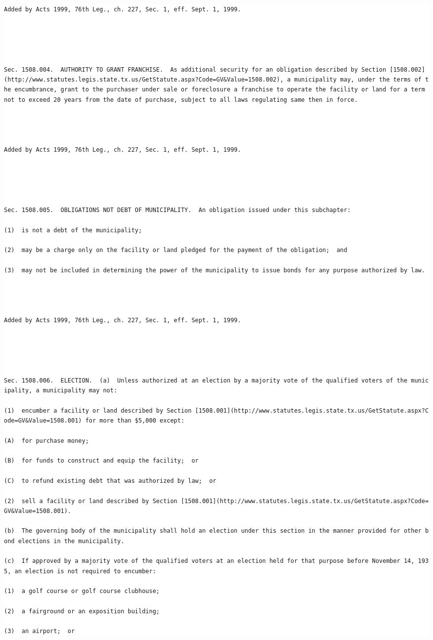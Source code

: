     
    
    
    Added by Acts 1999, 76th Leg., ch. 227, Sec. 1, eff. Sept. 1, 1999.
    
    
    
    
    
    Sec. 1508.004.  AUTHORITY TO GRANT FRANCHISE.  As additional security for an obligation described by Section [1508.002](http://www.statutes.legis.state.tx.us/GetStatute.aspx?Code=GV&Value=1508.002), a municipality may, under the terms of the encumbrance, grant to the purchaser under sale or foreclosure a franchise to operate the facility or land for a term not to exceed 20 years from the date of purchase, subject to all laws regulating same then in force.
    
    
    
    
    Added by Acts 1999, 76th Leg., ch. 227, Sec. 1, eff. Sept. 1, 1999.
    
    
    
    
    
    Sec. 1508.005.  OBLIGATIONS NOT DEBT OF MUNICIPALITY.  An obligation issued under this subchapter:
    
    (1)  is not a debt of the municipality;
    
    (2)  may be a charge only on the facility or land pledged for the payment of the obligation;  and
    
    (3)  may not be included in determining the power of the municipality to issue bonds for any purpose authorized by law.
    
    
    
    
    Added by Acts 1999, 76th Leg., ch. 227, Sec. 1, eff. Sept. 1, 1999.
    
    
    
    
    
    Sec. 1508.006.  ELECTION.  (a)  Unless authorized at an election by a majority vote of the qualified voters of the municipality, a municipality may not:
    
    (1)  encumber a facility or land described by Section [1508.001](http://www.statutes.legis.state.tx.us/GetStatute.aspx?Code=GV&Value=1508.001) for more than $5,000 except:
    
    (A)  for purchase money;
    
    (B)  for funds to construct and equip the facility;  or
    
    (C)  to refund existing debt that was authorized by law;  or
    
    (2)  sell a facility or land described by Section [1508.001](http://www.statutes.legis.state.tx.us/GetStatute.aspx?Code=GV&Value=1508.001).
    
    (b)  The governing body of the municipality shall hold an election under this section in the manner provided for other bond elections in the municipality.
    
    (c)  If approved by a majority vote of the qualified voters at an election held for that purpose before November 14, 1935, an election is not required to encumber:
    
    (1)  a golf course or golf course clubhouse;
    
    (2)  a fairground or an exposition building;
    
    (3)  an airport;  or
    